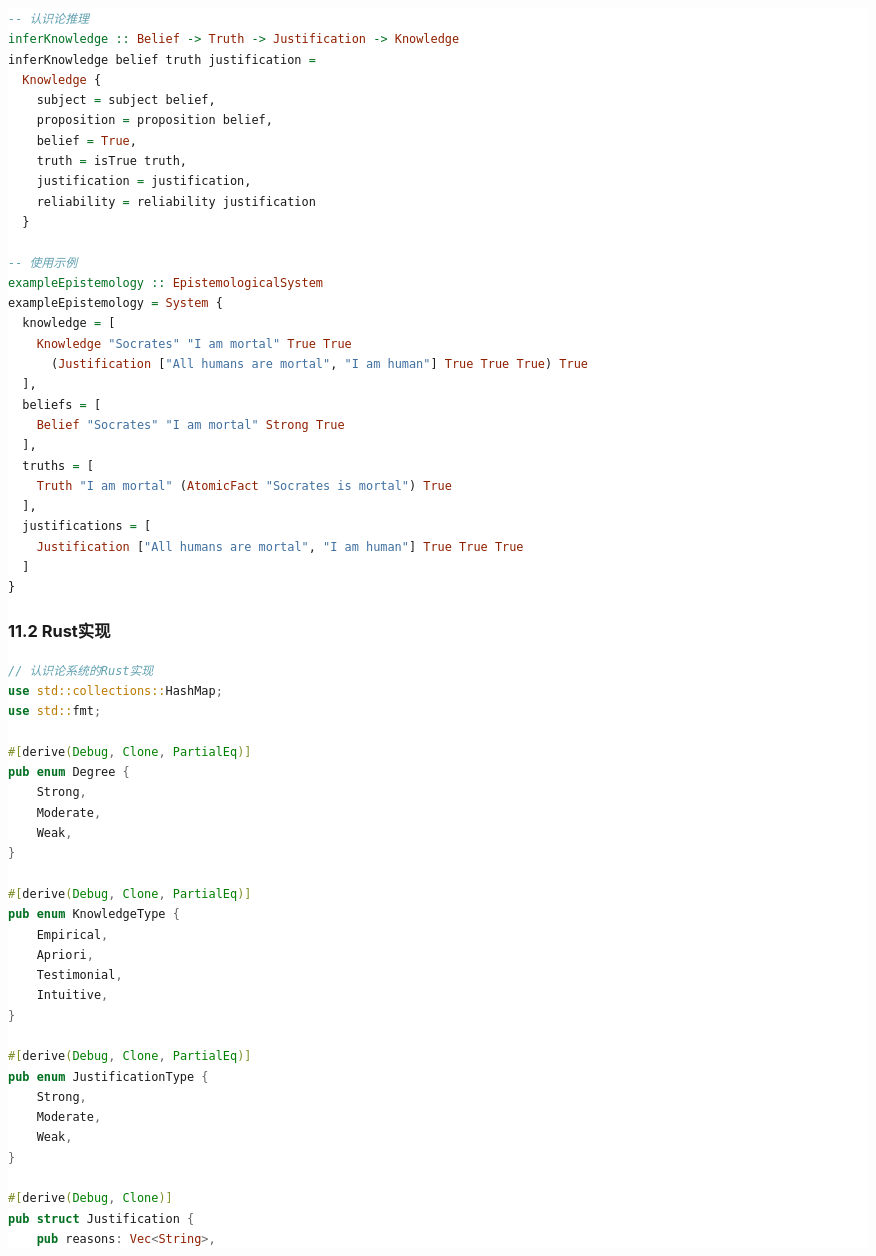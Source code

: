 ```haskell
-- 认识论推理
inferKnowledge :: Belief -> Truth -> Justification -> Knowledge
inferKnowledge belief truth justification = 
  Knowledge {
    subject = subject belief,
    proposition = proposition belief,
    belief = True,
    truth = isTrue truth,
    justification = justification,
    reliability = reliability justification
  }

-- 使用示例
exampleEpistemology :: EpistemologicalSystem
exampleEpistemology = System {
  knowledge = [
    Knowledge "Socrates" "I am mortal" True True 
      (Justification ["All humans are mortal", "I am human"] True True True) True
  ],
  beliefs = [
    Belief "Socrates" "I am mortal" Strong True
  ],
  truths = [
    Truth "I am mortal" (AtomicFact "Socrates is mortal") True
  ],
  justifications = [
    Justification ["All humans are mortal", "I am human"] True True True
  ]
}
```

### 11.2 Rust实现

```rust
// 认识论系统的Rust实现
use std::collections::HashMap;
use std::fmt;

#[derive(Debug, Clone, PartialEq)]
pub enum Degree {
    Strong,
    Moderate,
    Weak,
}

#[derive(Debug, Clone, PartialEq)]
pub enum KnowledgeType {
    Empirical,
    Apriori,
    Testimonial,
    Intuitive,
}

#[derive(Debug, Clone, PartialEq)]
pub enum JustificationType {
    Strong,
    Moderate,
    Weak,
}

#[derive(Debug, Clone)]
pub struct Justification {
    pub reasons: Vec<String>,
```